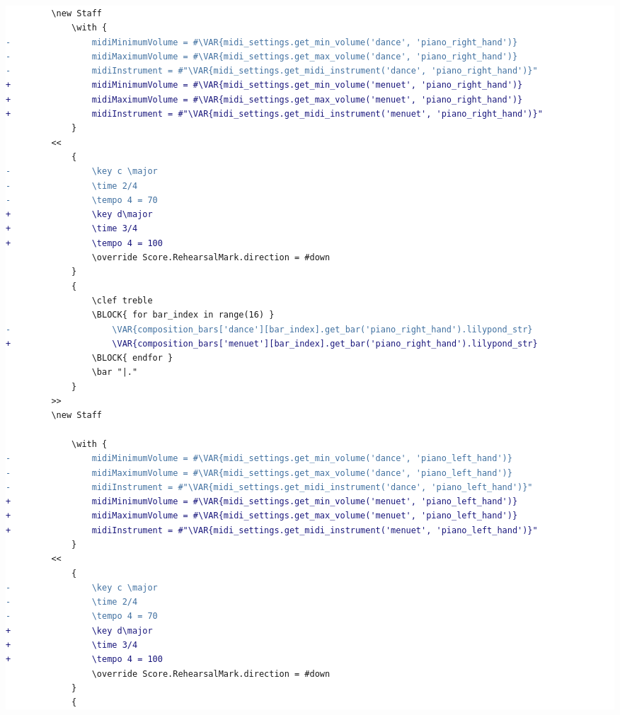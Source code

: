 ```diff
         \new Staff
             \with {
-                midiMinimumVolume = #\VAR{midi_settings.get_min_volume('dance', 'piano_right_hand')}
-                midiMaximumVolume = #\VAR{midi_settings.get_max_volume('dance', 'piano_right_hand')}
-                midiInstrument = #"\VAR{midi_settings.get_midi_instrument('dance', 'piano_right_hand')}"
+                midiMinimumVolume = #\VAR{midi_settings.get_min_volume('menuet', 'piano_right_hand')}
+                midiMaximumVolume = #\VAR{midi_settings.get_max_volume('menuet', 'piano_right_hand')}
+                midiInstrument = #"\VAR{midi_settings.get_midi_instrument('menuet', 'piano_right_hand')}"
             }
         <<
             {
-                \key c \major
-                \time 2/4
-                \tempo 4 = 70
+                \key d\major
+                \time 3/4
+                \tempo 4 = 100
                 \override Score.RehearsalMark.direction = #down
             }
             {
                 \clef treble
                 \BLOCK{ for bar_index in range(16) }
-                    \VAR{composition_bars['dance'][bar_index].get_bar('piano_right_hand').lilypond_str}
+                    \VAR{composition_bars['menuet'][bar_index].get_bar('piano_right_hand').lilypond_str}
                 \BLOCK{ endfor }
                 \bar "|."
             }
         >>
         \new Staff
 
             \with {
-                midiMinimumVolume = #\VAR{midi_settings.get_min_volume('dance', 'piano_left_hand')}
-                midiMaximumVolume = #\VAR{midi_settings.get_max_volume('dance', 'piano_left_hand')}
-                midiInstrument = #"\VAR{midi_settings.get_midi_instrument('dance', 'piano_left_hand')}"
+                midiMinimumVolume = #\VAR{midi_settings.get_min_volume('menuet', 'piano_left_hand')}
+                midiMaximumVolume = #\VAR{midi_settings.get_max_volume('menuet', 'piano_left_hand')}
+                midiInstrument = #"\VAR{midi_settings.get_midi_instrument('menuet', 'piano_left_hand')}"
             }
         <<
             {
-                \key c \major
-                \time 2/4
-                \tempo 4 = 70
+                \key d\major
+                \time 3/4
+                \tempo 4 = 100
                 \override Score.RehearsalMark.direction = #down
             }
             {
```